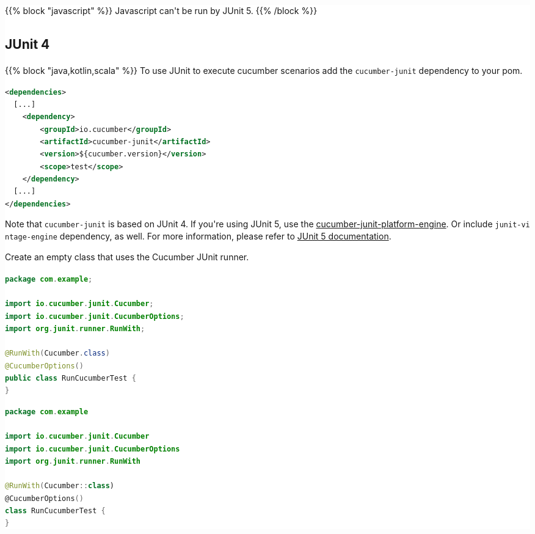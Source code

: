 {{% block "javascript" %}}
Javascript can't be run by JUnit 5.
{{% /block %}}

## JUnit 4

{{% block "java,kotlin,scala" %}}
To use JUnit to execute cucumber scenarios add the `cucumber-junit` dependency to your pom.

```xml
<dependencies>
  [...]
    <dependency>
        <groupId>io.cucumber</groupId>
        <artifactId>cucumber-junit</artifactId>
        <version>${cucumber.version}</version>
        <scope>test</scope>
    </dependency>
  [...]
</dependencies>
```
Note that `cucumber-junit` is based on JUnit 4. If you're using JUnit 5, use the [cucumber-junit-platform-engine](https://github.com/cucumber/cucumber-jvm/tree/main/cucumber-junit-platform-engine).
Or include `junit-vintage-engine` dependency, as well. For more information, please refer to [JUnit 5 documentation](https://junit.org/junit5/docs/current/user-guide/#migrating-from-junit4-running).

Create an empty class that uses the Cucumber JUnit runner.

```java
package com.example;

import io.cucumber.junit.Cucumber;
import io.cucumber.junit.CucumberOptions;
import org.junit.runner.RunWith;

@RunWith(Cucumber.class)
@CucumberOptions()
public class RunCucumberTest {
}
```

```kotlin
package com.example

import io.cucumber.junit.Cucumber
import io.cucumber.junit.CucumberOptions
import org.junit.runner.RunWith

@RunWith(Cucumber::class)
@CucumberOptions()
class RunCucumberTest {
}
```
